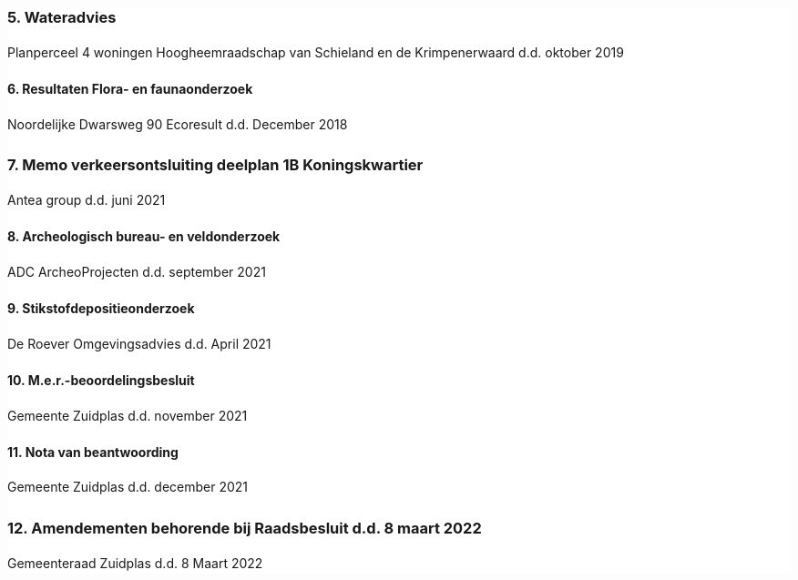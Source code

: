 ### **5. Wateradvies**

Planperceel 4 woningen Hoogheemraadschap van Schieland en de Krimpenerwaard d.d. oktober 2019

#### **6. Resultaten Flora- en faunaonderzoek**

Noordelijke Dwarsweg 90 Ecoresult d.d. December 2018

### **7. Memo verkeersontsluiting deelplan 1B Koningskwartier**

Antea group d.d. juni 2021

#### **8. Archeologisch bureau- en veldonderzoek**

ADC ArcheoProjecten d.d. september 2021

#### **9. Stikstofdepositieonderzoek**

De Roever Omgevingsadvies d.d. April 2021

#### **10. M.e.r.-beoordelingsbesluit**

Gemeente Zuidplas d.d. november 2021

#### **11. Nota van beantwoording**

Gemeente Zuidplas d.d. december 2021

### **12. Amendementen behorende bij Raadsbesluit d.d. 8 maart 2022**

Gemeenteraad Zuidplas d.d. 8 Maart 2022